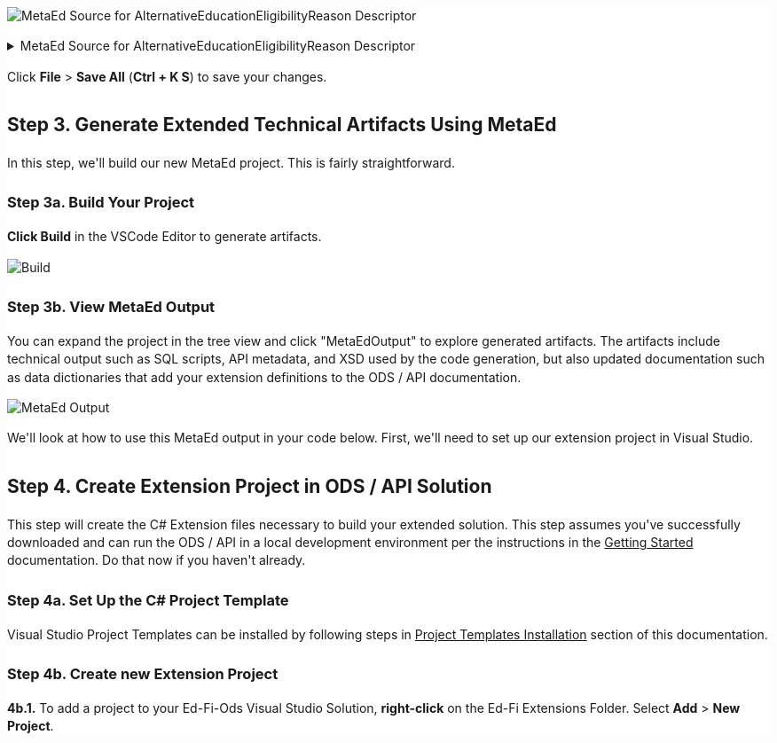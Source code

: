 ![MetaEd Source for AlternativeEducationEligibilityReason Descriptor](/img/reference/ods-api/image2024-5-30_15-49-10.png)

<details><summary>MetaEd Source for AlternativeEducationEligibilityReason Descriptor</summary></details>

Click **File** > **Save All** (**Ctrl + K S**) to save your changes.

## Step 3. Generate Extended Technical Artifacts Using MetaEd

In this step, we'll build our new MetaEd project. This is fairly
straightforward.

### Step 3a. Build Your Project

**Click Build** in the VSCode Editor to generate artifacts.

![Build](/img/reference/ods-api/image2024-5-30_15-50-25.png)

### Step 3b. View MetaEd Output

You can expand the project in the tree view and click "MetaEdOutput" to explore
generated artifacts. The artifacts include technical output such as SQL scripts,
API metadata, and XSD used by the code generation, but also updated
documentation such as data dictionaries that add your extension definitions to
the ODS / API documentation.

![MetaEd Output](/img/reference/ods-api/image2024-5-30_15-51-46.png)

We'll look at how to use this MetaEd output in your code below. First, we'll
need to set up our extension project in Visual Studio.

## Step 4. Create Extension Project in ODS / API Solution

This step will create the C# Extension files necessary to build your extended
solution. This step assumes you've successfully downloaded and can run the ODS /
API in a local development environment per the instructions in the [Getting
Started](../getting-started/readme.md)
documentation. Do that now if you haven't already.

### Step 4a. Set Up the C# Project Template

Visual Studio Project Templates can be installed by following steps in [Project
Templates
Installation](../getting-started/source-code-installation/project-templates-installation.md) section
of this documentation.

### Step 4b. Create new Extension Project

**4b.1.** To add a project to your Ed-Fi-Ods Visual Studio
Solution, **right-click** on the Ed-Fi Extensions Folder. Select **Add** > **New
Project**.
